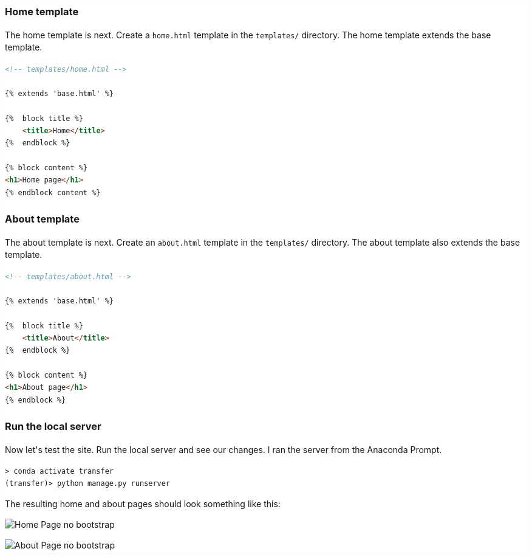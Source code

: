 ### Home template

The home template is next. Create a ```home.html``` template in the ```templates/``` directory. The home template extends the base template.

```html
<!-- templates/home.html -->

{% extends 'base.html' %}

{%  block title %}
    <title>Home</title>
{%  endblock %}

{% block content %}
<h1>Home page</h1>
{% endblock content %}

```

### About template

The about template is next. Create an ```about.html``` template in the ```templates/``` directory. The about template also extends the base template.

```html
<!-- templates/about.html -->

{% extends 'base.html' %}

{%  block title %}
    <title>About</title>
{%  endblock %}

{% block content %}
<h1>About page</h1>
{% endblock %}

```

### Run the local server

Now let's test the site. Run the local server and see our changes. I ran the server from the Anaconda Prompt.

```text
> conda activate transfer
(transfer)> python manage.py runserver
```

The resulting home and about pages should look something like this:

![Home Page no bootstrap]({static}/posts/transfer_app/images/no_bootstrap_home_page.png)

![About Page no bootstrap]({static}/posts/transfer_app/images/no_bootstrap_about_page.png)
